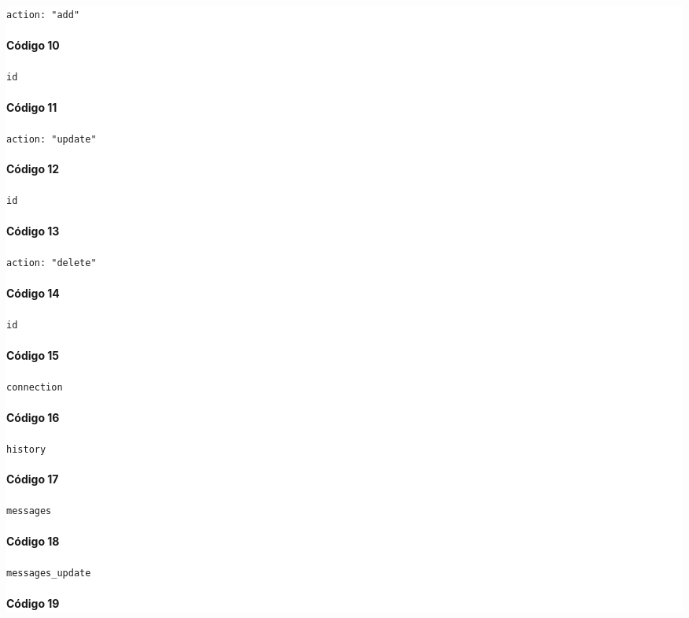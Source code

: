 ```
action: "add"
```

#### Código 10

```
id
```

#### Código 11

```
action: "update"
```

#### Código 12

```
id
```

#### Código 13

```
action: "delete"
```

#### Código 14

```
id
```

#### Código 15

```
connection
```

#### Código 16

```
history
```

#### Código 17

```
messages
```

#### Código 18

```
messages_update
```

#### Código 19
